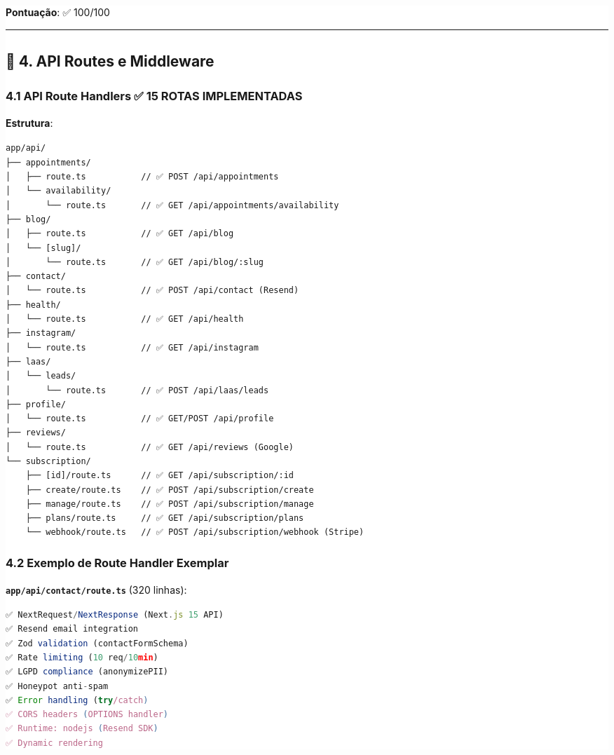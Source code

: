 **Pontuação**: ✅ 100/100

---

## 🔌 4. API Routes e Middleware

### 4.1 API Route Handlers ✅ 15 ROTAS IMPLEMENTADAS

**Estrutura**:
```
app/api/
├── appointments/
│   ├── route.ts           // ✅ POST /api/appointments
│   └── availability/
│       └── route.ts       // ✅ GET /api/appointments/availability
├── blog/
│   ├── route.ts           // ✅ GET /api/blog
│   └── [slug]/
│       └── route.ts       // ✅ GET /api/blog/:slug
├── contact/
│   └── route.ts           // ✅ POST /api/contact (Resend)
├── health/
│   └── route.ts           // ✅ GET /api/health
├── instagram/
│   └── route.ts           // ✅ GET /api/instagram
├── laas/
│   └── leads/
│       └── route.ts       // ✅ POST /api/laas/leads
├── profile/
│   └── route.ts           // ✅ GET/POST /api/profile
├── reviews/
│   └── route.ts           // ✅ GET /api/reviews (Google)
└── subscription/
    ├── [id]/route.ts      // ✅ GET /api/subscription/:id
    ├── create/route.ts    // ✅ POST /api/subscription/create
    ├── manage/route.ts    // ✅ POST /api/subscription/manage
    ├── plans/route.ts     // ✅ GET /api/subscription/plans
    └── webhook/route.ts   // ✅ POST /api/subscription/webhook (Stripe)
```

### 4.2 Exemplo de Route Handler Exemplar

**`app/api/contact/route.ts`** (320 linhas):

```typescript
✅ NextRequest/NextResponse (Next.js 15 API)
✅ Resend email integration
✅ Zod validation (contactFormSchema)
✅ Rate limiting (10 req/10min)
✅ LGPD compliance (anonymizePII)
✅ Honeypot anti-spam
✅ Error handling (try/catch)
✅ CORS headers (OPTIONS handler)
✅ Runtime: nodejs (Resend SDK)
✅ Dynamic rendering
```
